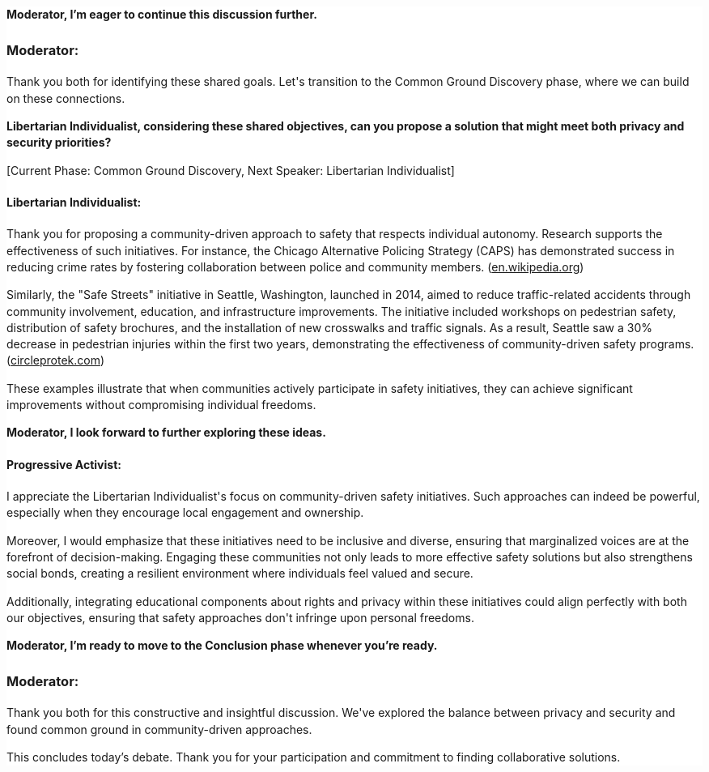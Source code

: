 **Moderator, I’m eager to continue this discussion further.**

### Moderator:

Thank you both for identifying these shared goals. Let's transition to the Common Ground Discovery phase, where we can build on these connections.

**Libertarian Individualist, considering these shared objectives, can you propose a solution that might meet both privacy and security priorities?**

[Current Phase: Common Ground Discovery, Next Speaker: Libertarian Individualist]

#### Libertarian Individualist:

Thank you for proposing a community-driven approach to safety that respects individual autonomy. Research supports the effectiveness of such initiatives. For instance, the Chicago Alternative Policing Strategy (CAPS) has demonstrated success in reducing crime rates by fostering collaboration between police and community members. ([en.wikipedia.org](https://en.wikipedia.org/wiki/Chicago_Alternative_Policing_Strategy?utm_source=openai))

Similarly, the "Safe Streets" initiative in Seattle, Washington, launched in 2014, aimed to reduce traffic-related accidents through community involvement, education, and infrastructure improvements. The initiative included workshops on pedestrian safety, distribution of safety brochures, and the installation of new crosswalks and traffic signals. As a result, Seattle saw a 30% decrease in pedestrian injuries within the first two years, demonstrating the effectiveness of community-driven safety programs. ([circleprotek.com](https://www.circleprotek.com/pages/community-security-education-campaign?utm_source=openai))

These examples illustrate that when communities actively participate in safety initiatives, they can achieve significant improvements without compromising individual freedoms.

**Moderator, I look forward to further exploring these ideas.** 

#### Progressive Activist:

I appreciate the Libertarian Individualist's focus on community-driven safety initiatives. Such approaches can indeed be powerful, especially when they encourage local engagement and ownership.

Moreover, I would emphasize that these initiatives need to be inclusive and diverse, ensuring that marginalized voices are at the forefront of decision-making. Engaging these communities not only leads to more effective safety solutions but also strengthens social bonds, creating a resilient environment where individuals feel valued and secure.

Additionally, integrating educational components about rights and privacy within these initiatives could align perfectly with both our objectives, ensuring that safety approaches don't infringe upon personal freedoms.

**Moderator, I’m ready to move to the Conclusion phase whenever you’re ready.**

### Moderator:

Thank you both for this constructive and insightful discussion. We've explored the balance between privacy and security and found common ground in community-driven approaches.

This concludes today’s debate. Thank you for your participation and commitment to finding collaborative solutions. 
